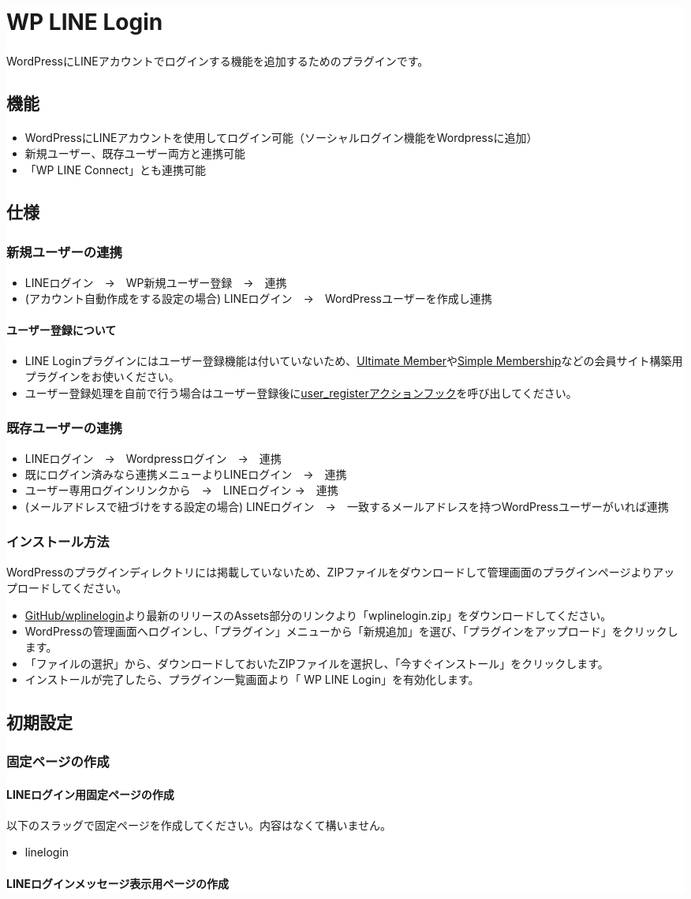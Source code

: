 # WP LINE Login
WordPressにLINEアカウントでログインする機能を追加するためのプラグインです。
## 機能
* WordPressにLINEアカウントを使用してログイン可能（ソーシャルログイン機能をWordpressに追加）
* 新規ユーザー、既存ユーザー両方と連携可能
* 「WP LINE Connect」とも連携可能

## 仕様

### 新規ユーザーの連携

- LINEログイン　→　WP新規ユーザー登録　→　連携
- (アカウント自動作成をする設定の場合) LINEログイン　→　WordPressユーザーを作成し連携

#### ユーザー登録について

- LINE Loginプラグインにはユーザー登録機能は付いていないため、[Ultimate Member](https://ja.wordpress.org/plugins/ultimate-member/)や[Simple Membership](https://ja.wordpress.org/plugins/simple-membership/)などの会員サイト構築用プラグインをお使いください。
- ユーザー登録処理を自前で行う場合はユーザー登録後に[user_registerアクションフック](https://developer.wordpress.org/reference/hooks/user_register/)を呼び出してください。

### 既存ユーザーの連携

- LINEログイン　→　Wordpressログイン　→　連携
- 既にログイン済みなら連携メニューよりLINEログイン　→　連携
- ユーザー専用ログインリンクから　→　LINEログイン →　連携
- (メールアドレスで紐づけをする設定の場合) LINEログイン　→　一致するメールアドレスを持つWordPressユーザーがいれば連携

### インストール方法

WordPressのプラグインディレクトリには掲載していないため、ZIPファイルをダウンロードして管理画面のプラグインページよりアップロードしてください。

- [GitHub/wplinelogin](https://github.com/shipwebdotjp/wplinelogin/releases/)より最新のリリースのAssets部分のリンクより「wplinelogin.zip」をダウンロードしてください。
- WordPressの管理画面へログインし、「プラグイン」メニューから「新規追加」を選び、「プラグインをアップロード」をクリックします。
- 「ファイルの選択」から、ダウンロードしておいたZIPファイルを選択し、「今すぐインストール」をクリックします。
- インストールが完了したら、プラグイン一覧画面より「 WP LINE Login」を有効化します。

## 初期設定

### 固定ページの作成

#### LINEログイン用固定ページの作成

以下のスラッグで固定ページを作成してください。内容はなくて構いません。

- linelogin

#### LINEログインメッセージ表示用ページの作成
